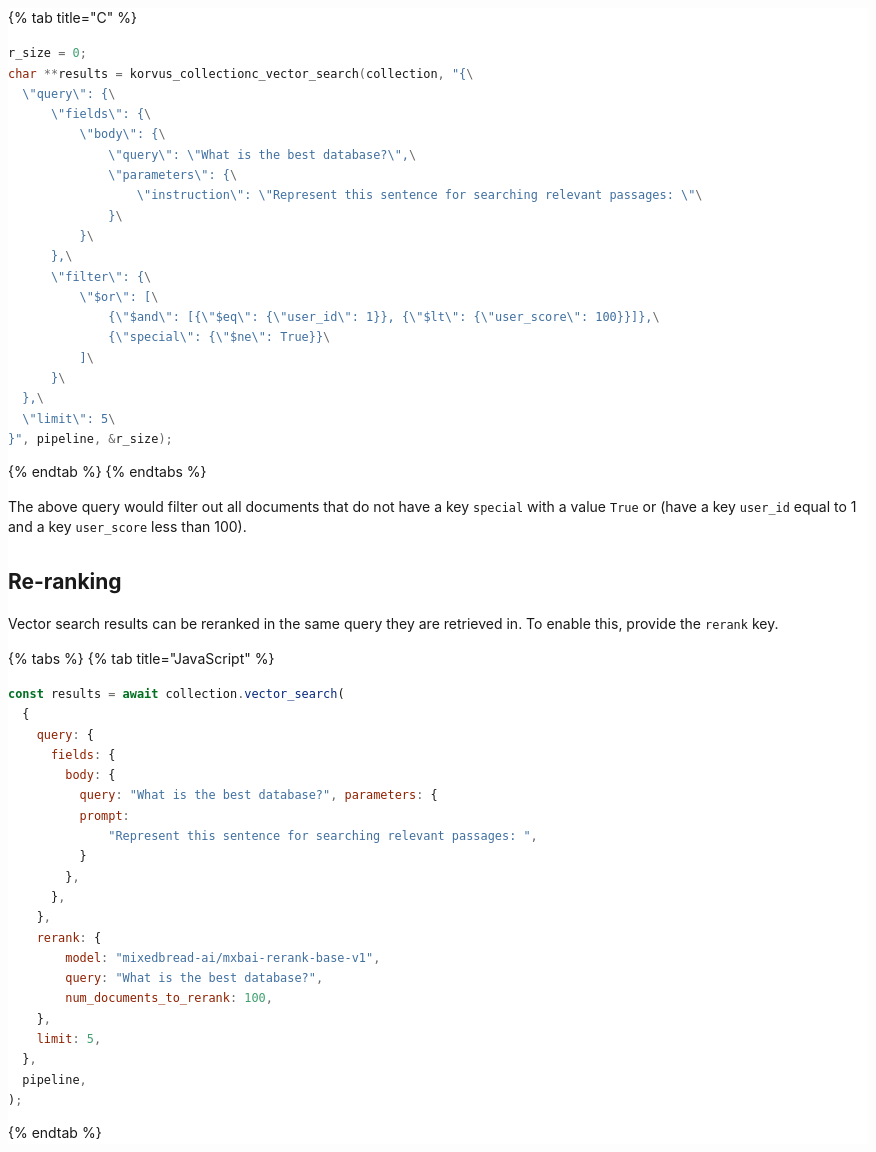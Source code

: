 {% tab title="C" %}
```cpp
r_size = 0;
char **results = korvus_collectionc_vector_search(collection, "{\
  \"query\": {\
      \"fields\": {\
          \"body\": {\
              \"query\": \"What is the best database?\",\
              \"parameters\": {\
                  \"instruction\": \"Represent this sentence for searching relevant passages: \"\
              }\
          }\
      },\
      \"filter\": {\
          \"$or\": [\
              {\"$and\": [{\"$eq\": {\"user_id\": 1}}, {\"$lt\": {\"user_score\": 100}}]},\
              {\"special\": {\"$ne\": True}}\
          ]\
      }\
  },\
  \"limit\": 5\
}", pipeline, &r_size);
```
{% endtab %}
{% endtabs %}

The above query would filter out all documents that do not have a key `special` with a value `True` or (have a key `user_id` equal to 1 and a key `user_score` less than 100).

## Re-ranking

Vector search results can be reranked in the same query they are retrieved in. To enable this, provide the `rerank` key.

{% tabs %}
{% tab title="JavaScript" %}
```javascript
const results = await collection.vector_search(
  {
    query: {
      fields: {
        body: {
          query: "What is the best database?", parameters: {
          prompt:
              "Represent this sentence for searching relevant passages: ",
          }
        },
      },
    },
    rerank: {
        model: "mixedbread-ai/mxbai-rerank-base-v1",
        query: "What is the best database?",
        num_documents_to_rerank: 100,
    },
    limit: 5,
  },
  pipeline,
);
```
{% endtab %}
